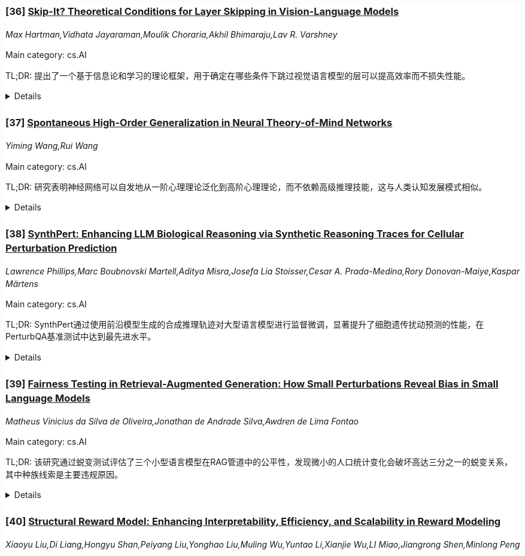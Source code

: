 
### [36] [Skip-It? Theoretical Conditions for Layer Skipping in Vision-Language Models](https://arxiv.org/abs/2509.25584)
*Max Hartman,Vidhata Jayaraman,Moulik Choraria,Akhil Bhimaraju,Lav R. Varshney*

Main category: cs.AI

TL;DR: 提出了一个基于信息论和学习的理论框架，用于确定在哪些条件下跳过视觉语言模型的层可以提高效率而不损失性能。


<details><summary>Details</summary></details>


### [37] [Spontaneous High-Order Generalization in Neural Theory-of-Mind Networks](https://arxiv.org/abs/2509.25343)
*Yiming Wang,Rui Wang*

Main category: cs.AI

TL;DR: 研究表明神经网络可以自发地从一阶心理理论泛化到高阶心理理论，而不依赖高级推理技能，这与人类认知发展模式相似。


<details><summary>Details</summary></details>


### [38] [SynthPert: Enhancing LLM Biological Reasoning via Synthetic Reasoning Traces for Cellular Perturbation Prediction](https://arxiv.org/abs/2509.25346)
*Lawrence Phillips,Marc Boubnovski Martell,Aditya Misra,Josefa Lia Stoisser,Cesar A. Prada-Medina,Rory Donovan-Maiye,Kaspar Märtens*

Main category: cs.AI

TL;DR: SynthPert通过使用前沿模型生成的合成推理轨迹对大型语言模型进行监督微调，显著提升了细胞遗传扰动预测的性能，在PerturbQA基准测试中达到最先进水平。


<details><summary>Details</summary></details>


### [39] [Fairness Testing in Retrieval-Augmented Generation: How Small Perturbations Reveal Bias in Small Language Models](https://arxiv.org/abs/2509.26584)
*Matheus Vinicius da Silva de Oliveira,Jonathan de Andrade Silva,Awdren de Lima Fontao*

Main category: cs.AI

TL;DR: 该研究通过蜕变测试评估了三个小型语言模型在RAG管道中的公平性，发现微小的人口统计变化会破坏高达三分之一的蜕变关系，其中种族线索是主要违规原因。


<details><summary>Details</summary></details>


### [40] [Structural Reward Model: Enhancing Interpretability, Efficiency, and Scalability in Reward Modeling](https://arxiv.org/abs/2509.25361)
*Xiaoyu Liu,Di Liang,Hongyu Shan,Peiyang Liu,Yonghao Liu,Muling Wu,Yuntao Li,Xianjie Wu,LI Miao,Jiangrong Shen,Minlong Peng*
